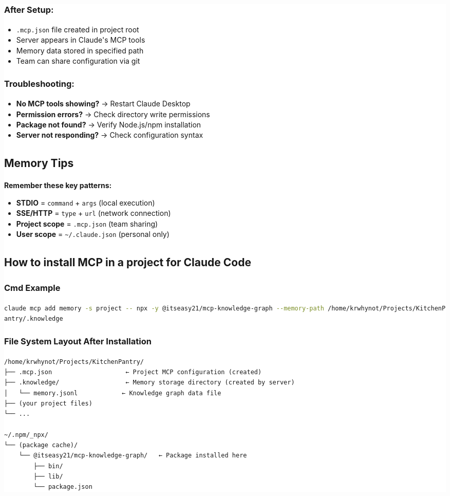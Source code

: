 ### After Setup:
- `.mcp.json` file created in project root
- Server appears in Claude's MCP tools
- Memory data stored in specified path
- Team can share configuration via git

### Troubleshooting:
- **No MCP tools showing?** → Restart Claude Desktop
- **Permission errors?** → Check directory write permissions
- **Package not found?** → Verify Node.js/npm installation
- **Server not responding?** → Check configuration syntax


## Memory Tips

**Remember these key patterns:**

- **STDIO** = `command` + `args` (local execution)
- **SSE/HTTP** = `type` + `url` (network connection)
- **Project scope** = `.mcp.json` (team sharing)
- **User scope** = `~/.claude.json` (personal only)

## How to install MCP in a project for Claude Code

### Cmd Example
```bash
claude mcp add memory -s project -- npx -y @itseasy21/mcp-knowledge-graph --memory-path /home/krwhynot/Projects/KitchenPantry/.knowledge
```



### File System Layout After Installation
```
/home/krwhynot/Projects/KitchenPantry/
├── .mcp.json                    ← Project MCP configuration (created)
├── .knowledge/                  ← Memory storage directory (created by server)
│   └── memory.jsonl            ← Knowledge graph data file
├── (your project files)
└── ...

~/.npm/_npx/
└── (package cache)/
    └── @itseasy21/mcp-knowledge-graph/   ← Package installed here
        ├── bin/
        ├── lib/
        └── package.json
```



